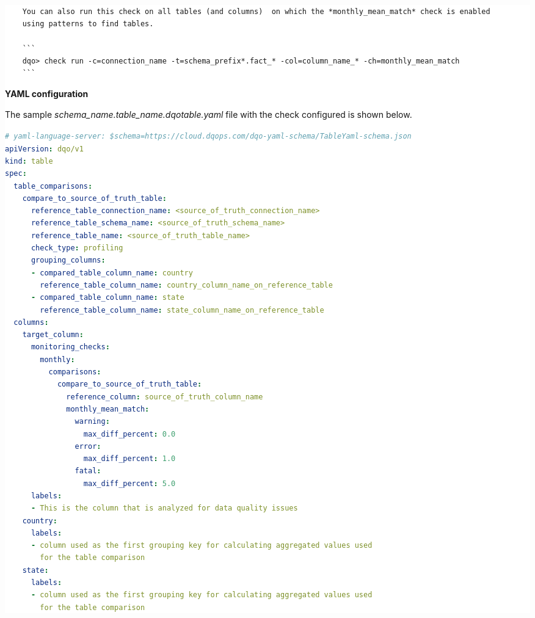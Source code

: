         You can also run this check on all tables (and columns)  on which the *monthly_mean_match* check is enabled
        using patterns to find tables.

        ```
        dqo> check run -c=connection_name -t=schema_prefix*.fact_* -col=column_name_* -ch=monthly_mean_match
        ```


**YAML configuration**

The sample *schema_name.table_name.dqotable.yaml* file with the check configured is shown below.


```yaml hl_lines="18-29"
# yaml-language-server: $schema=https://cloud.dqops.com/dqo-yaml-schema/TableYaml-schema.json
apiVersion: dqo/v1
kind: table
spec:
  table_comparisons:
    compare_to_source_of_truth_table:
      reference_table_connection_name: <source_of_truth_connection_name>
      reference_table_schema_name: <source_of_truth_schema_name>
      reference_table_name: <source_of_truth_table_name>
      check_type: profiling
      grouping_columns:
      - compared_table_column_name: country
        reference_table_column_name: country_column_name_on_reference_table
      - compared_table_column_name: state
        reference_table_column_name: state_column_name_on_reference_table
  columns:
    target_column:
      monitoring_checks:
        monthly:
          comparisons:
            compare_to_source_of_truth_table:
              reference_column: source_of_truth_column_name
              monthly_mean_match:
                warning:
                  max_diff_percent: 0.0
                error:
                  max_diff_percent: 1.0
                fatal:
                  max_diff_percent: 5.0
      labels:
      - This is the column that is analyzed for data quality issues
    country:
      labels:
      - column used as the first grouping key for calculating aggregated values used
        for the table comparison
    state:
      labels:
      - column used as the first grouping key for calculating aggregated values used
        for the table comparison

```
